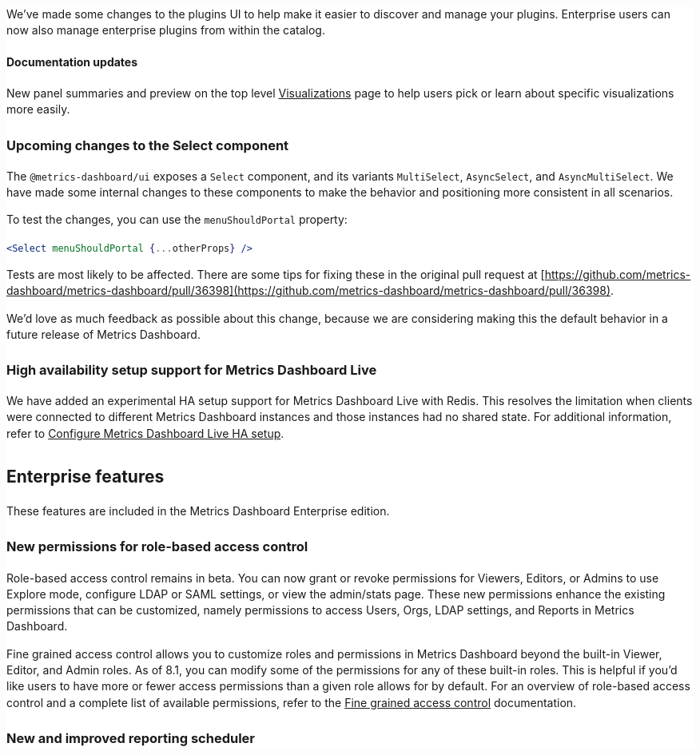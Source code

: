 We’ve made some changes to the plugins UI to help make it easier to discover and manage your plugins. Enterprise users can now also manage enterprise plugins from within the catalog.

#### Documentation updates

New panel summaries and preview on the top level [Visualizations](../../panels-visualizations/visualizations/) page to help users pick or learn about specific visualizations more easily.

### Upcoming changes to the Select component

The `@metrics-dashboard/ui` exposes a `Select` component, and its variants `MultiSelect`, `AsyncSelect`, and `AsyncMultiSelect`. We have made some internal changes to these components to make the behavior and positioning more consistent in all scenarios.

To test the changes, you can use the `menuShouldPortal` property:

```jsx
<Select menuShouldPortal {...otherProps} />
```

Tests are most likely to be affected. There are some tips for fixing these in the original pull request at [https://github.com/metrics-dashboard/metrics-dashboard/pull/36398](https://github.com/metrics-dashboard/metrics-dashboard/pull/36398).

We’d love as much feedback as possible about this change, because we are considering making this the default behavior in a future release of Metrics Dashboard.

### High availability setup support for Metrics Dashboard Live

We have added an experimental HA setup support for Metrics Dashboard Live with Redis. This resolves the limitation when clients were connected to different Metrics Dashboard instances and those instances had no shared state. For additional information, refer to [Configure Metrics Dashboard Live HA setup](../../setup-metrics-dashboard/set-up-metrics-dashboard-live/#configure-metrics-dashboard-live-ha-setup).

## Enterprise features

These features are included in the Metrics Dashboard Enterprise edition.

### New permissions for role-based access control

Role-based access control remains in beta. You can now grant or revoke permissions for Viewers, Editors, or Admins to use Explore mode, configure LDAP or SAML settings, or view the admin/stats page. These new permissions enhance the existing permissions that can be customized, namely permissions to access Users, Orgs, LDAP settings, and Reports in Metrics Dashboard.

Fine grained access control allows you to customize roles and permissions in Metrics Dashboard beyond the built-in Viewer, Editor, and Admin roles. As of 8.1, you can modify some of the permissions for any of these built-in roles. This is helpful if you’d like users to have more or fewer access permissions than a given role allows for by default. For an overview of role-based access control and a complete list of available permissions, refer to the [Fine grained access control](../../administration/roles-and-permissions/access-control/) documentation.

### New and improved reporting scheduler

